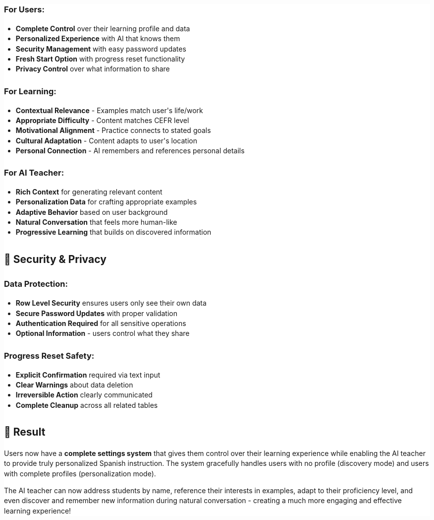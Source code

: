 ### **For Users:**
- **Complete Control** over their learning profile and data
- **Personalized Experience** with AI that knows them
- **Security Management** with easy password updates
- **Fresh Start Option** with progress reset functionality
- **Privacy Control** over what information to share

### **For Learning:**
- **Contextual Relevance** - Examples match user's life/work
- **Appropriate Difficulty** - Content matches CEFR level
- **Motivational Alignment** - Practice connects to stated goals
- **Cultural Adaptation** - Content adapts to user's location
- **Personal Connection** - AI remembers and references personal details

### **For AI Teacher:**
- **Rich Context** for generating relevant content
- **Personalization Data** for crafting appropriate examples
- **Adaptive Behavior** based on user background
- **Natural Conversation** that feels more human-like
- **Progressive Learning** that builds on discovered information

## 🔐 **Security & Privacy**

### **Data Protection:**
- **Row Level Security** ensures users only see their own data
- **Secure Password Updates** with proper validation
- **Authentication Required** for all sensitive operations
- **Optional Information** - users control what they share

### **Progress Reset Safety:**
- **Explicit Confirmation** required via text input
- **Clear Warnings** about data deletion
- **Irreversible Action** clearly communicated
- **Complete Cleanup** across all related tables

## 🎉 **Result**

Users now have a **complete settings system** that gives them control over their learning experience while enabling the AI teacher to provide truly personalized Spanish instruction. The system gracefully handles users with no profile (discovery mode) and users with complete profiles (personalization mode).

The AI teacher can now address students by name, reference their interests in examples, adapt to their proficiency level, and even discover and remember new information during natural conversation - creating a much more engaging and effective learning experience!